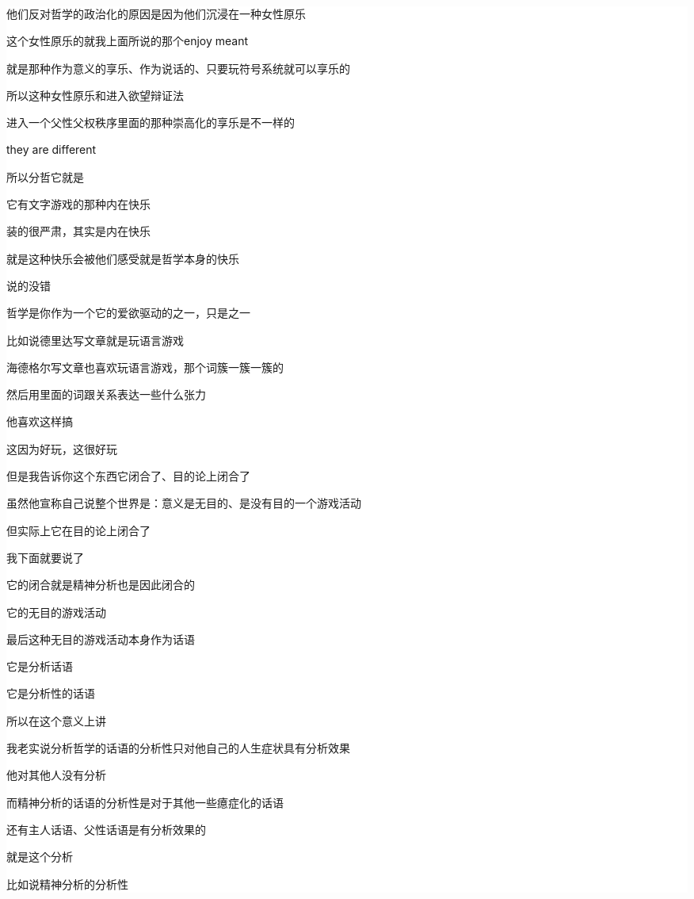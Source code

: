 他们反对哲学的政治化的原因是因为他们沉浸在一种女性原乐

这个女性原乐的就我上面所说的那个enjoy meant

就是那种作为意义的享乐、作为说话的、只要玩符号系统就可以享乐的

所以这种女性原乐和进入欲望辩证法

进入一个父性父权秩序里面的那种崇高化的享乐是不一样的

they are different

所以分哲它就是

它有文字游戏的那种内在快乐

装的很严肃，其实是内在快乐

就是这种快乐会被他们感受就是哲学本身的快乐

说的没错

哲学是你作为一个它的爱欲驱动的之一，只是之一

比如说德里达写文章就是玩语言游戏

海德格尔写文章也喜欢玩语言游戏，那个词簇一簇一簇的

然后用里面的词跟关系表达一些什么张力

他喜欢这样搞

这因为好玩，这很好玩

但是我告诉你这个东西它闭合了、目的论上闭合了

虽然他宣称自己说整个世界是：意义是无目的、是没有目的一个游戏活动

但实际上它在目的论上闭合了

我下面就要说了

它的闭合就是精神分析也是因此闭合的

它的无目的游戏活动

最后这种无目的游戏活动本身作为话语

它是分析话语

它是分析性的话语

所以在这个意义上讲

我老实说分析哲学的话语的分析性只对他自己的人生症状具有分析效果

他对其他人没有分析

而精神分析的话语的分析性是对于其他一些癔症化的话语

还有主人话语、父性话语是有分析效果的

就是这个分析

比如说精神分析的分析性
